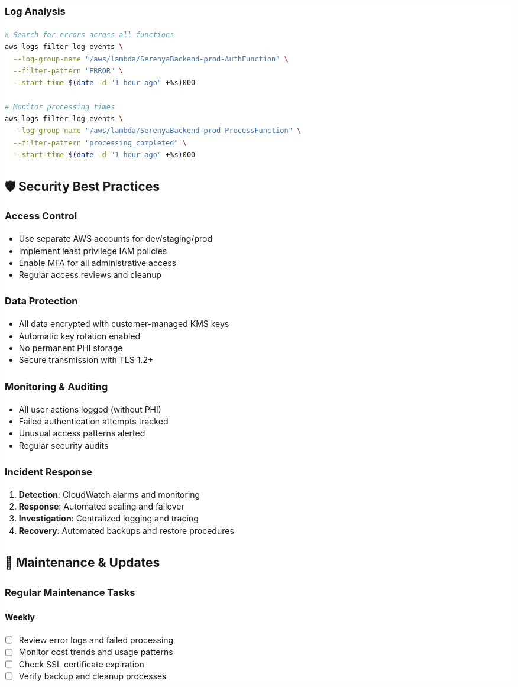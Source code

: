 ### Log Analysis

```bash
# Search for errors across all functions
aws logs filter-log-events \
  --log-group-name "/aws/lambda/SerenyaBackend-prod-AuthFunction" \
  --filter-pattern "ERROR" \
  --start-time $(date -d "1 hour ago" +%s)000

# Monitor processing times
aws logs filter-log-events \
  --log-group-name "/aws/lambda/SerenyaBackend-prod-ProcessFunction" \
  --filter-pattern "processing_completed" \
  --start-time $(date -d "1 hour ago" +%s)000
```

## 🛡️ Security Best Practices

### Access Control
- Use separate AWS accounts for dev/staging/prod
- Implement least privilege IAM policies
- Enable MFA for all administrative access
- Regular access reviews and cleanup

### Data Protection
- All data encrypted with customer-managed KMS keys
- Automatic key rotation enabled
- No permanent PHI storage
- Secure transmission with TLS 1.2+

### Monitoring & Auditing
- All user actions logged (without PHI)
- Failed authentication attempts tracked
- Unusual access patterns alerted
- Regular security audits

### Incident Response
1. **Detection**: CloudWatch alarms and monitoring
2. **Response**: Automated scaling and failover
3. **Investigation**: Centralized logging and tracing
4. **Recovery**: Automated backups and restore procedures

## 🔄 Maintenance & Updates

### Regular Maintenance Tasks

#### Weekly
- [ ] Review error logs and failed processing
- [ ] Monitor cost trends and usage patterns
- [ ] Check SSL certificate expiration
- [ ] Verify backup and cleanup processes
